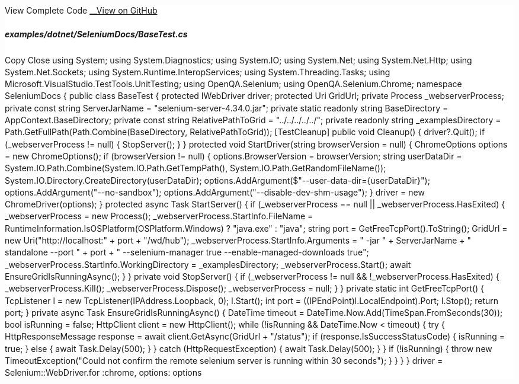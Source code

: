 View Complete Code [__View on GitHub](https://github.com/SeleniumHQ/seleniumhq.github.io/blob/trunk/examples/dotnet/SeleniumDocs/BaseTest.cs#L42)

##### examples/dotnet/SeleniumDocs/BaseTest.cs

Copy  Close               using System;     using System.Diagnostics;     using System.IO;     using System.Net;     using System.Net.Http;     using System.Net.Sockets;     using System.Runtime.InteropServices;     using System.Threading.Tasks;     using Microsoft.VisualStudio.TestTools.UnitTesting;     using OpenQA.Selenium;     using OpenQA.Selenium.Chrome;          namespace SeleniumDocs     {         public class BaseTest         {             protected IWebDriver driver;             protected Uri GridUrl;             private Process _webserverProcess;             private const string ServerJarName = "selenium-server-4.34.0.jar";             private static readonly string BaseDirectory = AppContext.BaseDirectory;             private const string RelativePathToGrid = "../../../../../";             private readonly string _examplesDirectory = Path.GetFullPath(Path.Combine(BaseDirectory, RelativePathToGrid));                  [TestCleanup]             public void Cleanup()             {                 driver?.Quit();                      if (_webserverProcess != null)                 {                     StopServer();                 }             }                  protected void StartDriver(string browserVersion = null)             {                 ChromeOptions options = new ChromeOptions();                 if (browserVersion != null)                 {                     options.BrowserVersion = browserVersion;                     string userDataDir = System.IO.Path.Combine(System.IO.Path.GetTempPath(), System.IO.Path.GetRandomFileName());                     System.IO.Directory.CreateDirectory(userDataDir);                     options.AddArgument($"--user-data-dir={userDataDir}");                     options.AddArgument("--no-sandbox");                     options.AddArgument("--disable-dev-shm-usage");                 }                 driver = new ChromeDriver(options);             }                  protected async Task StartServer()             {                 if (_webserverProcess == null || _webserverProcess.HasExited)                 {                     _webserverProcess = new Process();                     _webserverProcess.StartInfo.FileName =                         RuntimeInformation.IsOSPlatform(OSPlatform.Windows) ? "java.exe" : "java";                     string port = GetFreeTcpPort().ToString();                     GridUrl = new Uri("http://localhost:" + port + "/wd/hub");                     _webserverProcess.StartInfo.Arguments = " -jar " + ServerJarName +                                                             " standalone --port " + port +                                                             " --selenium-manager true --enable-managed-downloads true";                     _webserverProcess.StartInfo.WorkingDirectory = _examplesDirectory;                     _webserverProcess.Start();                     await EnsureGridIsRunningAsync();                 }             }                  private void StopServer()             {                 if (_webserverProcess != null && !_webserverProcess.HasExited)                 {                     _webserverProcess.Kill();                     _webserverProcess.Dispose();                     _webserverProcess = null;                 }             }                  private static int GetFreeTcpPort()             {                 TcpListener l = new TcpListener(IPAddress.Loopback, 0);                 l.Start();                 int port = ((IPEndPoint)l.LocalEndpoint).Port;                 l.Stop();                 return port;             }                  private async Task EnsureGridIsRunningAsync()             {                 DateTime timeout = DateTime.Now.Add(TimeSpan.FromSeconds(30));                 bool isRunning = false;                 HttpClient client = new HttpClient();                      while (!isRunning && DateTime.Now < timeout)                 {                     try                     {                         HttpResponseMessage response = await client.GetAsync(GridUrl + "/status");                         if (response.IsSuccessStatusCode)                         {                             isRunning = true;                         }                         else                         {                             await Task.Delay(500);                         }                     }                     catch (HttpRequestException)                     {                         await Task.Delay(500);                     }                 }                      if (!isRunning)                 {                     throw new TimeoutException("Could not confirm the remote selenium server is running within 30 seconds");                 }             }         }     }                          driver = Selenium::WebDriver.for :chrome, options: options
